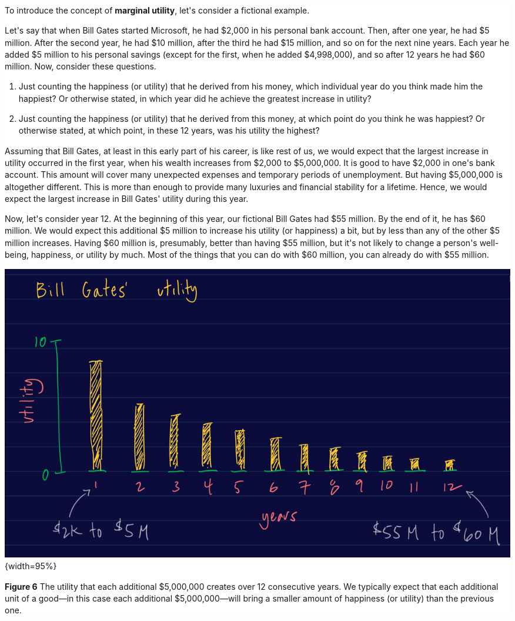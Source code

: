 To introduce the concept of **marginal utility**, let's consider a fictional example.

Let's say that when Bill Gates started Microsoft, he had \$2,000 in his personal bank account. Then, after one year, he had \$5 million. After the second year, he had \$10 million, after the third he had \$15 million, and so on for the next nine years. Each year he added \$5 million to his personal savings (except for the first, when he added \$4,998,000), and so after 12 years he had \$60 million. Now, consider these questions.

1. Just counting the happiness (or utility) that he derived from his money, which individual year do you think made him the happiest? Or otherwise stated, in which year did he achieve the greatest increase in utility?

2. Just counting the happiness (or utility) that he derived from this money, at which point do you think he was happiest? Or otherwise stated, at which point, in these 12 years, was his utility the highest?

Assuming that Bill Gates, at least in this early part of his career, is like rest of us, we would expect that the largest increase in utility occurred in the first year, when his wealth increases from \$2,000 to \$5,000,000. It is good to have \$2,000 in one's bank account. This amount will cover many unexpected expenses and temporary periods of unemployment. But having \$5,000,000 is altogether different. This is more than enough to provide many luxuries and financial stability for a lifetime. Hence, we would expect the largest increase in Bill Gates' utility during this year.

Now, let's consider year 12. At the beginning of this year, our fictional Bill Gates had \$55 million. By the end of it, he has \$60 million. We would expect this additional \$5 million to increase his utility (or happiness) a bit, but by less than any of the other \$5 million increases. Having \$60 million is, presumably, better than having \$55 million, but it's not likely to change a person's well-being, happiness, or utility by much. Most of the things that you can do with \$60 million, you can already do with \$55 million.

![figure](0_intro_img/utility-1.png){width=95%}
<div class="caption"><div align="left">
<strong>Figure 6</strong>  The utility that each additional $5,000,000 creates over 12 consecutive years. We typically expect that each additional unit of a good&mdash;in this case each additional $5,000,000&mdash;will bring a smaller amount of happiness (or utility) than the previous one.</div></div>
